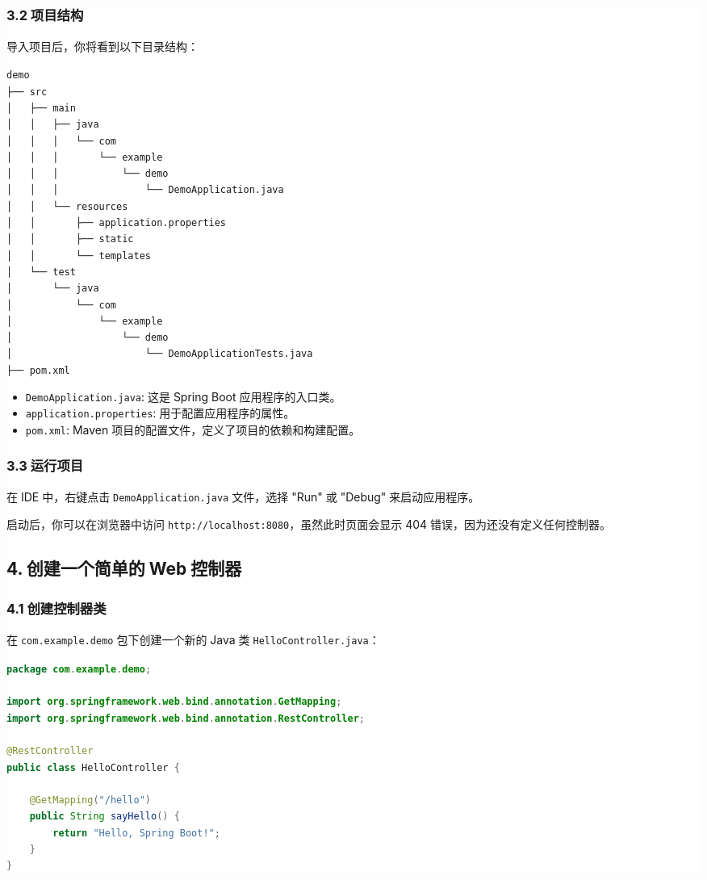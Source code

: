 ### 3.2 项目结构

导入项目后，你将看到以下目录结构：

```
demo
├── src
│   ├── main
│   │   ├── java
│   │   │   └── com
│   │   │       └── example
│   │   │           └── demo
│   │   │               └── DemoApplication.java
│   │   └── resources
│   │       ├── application.properties
│   │       ├── static
│   │       └── templates
│   └── test
│       └── java
│           └── com
│               └── example
│                   └── demo
│                       └── DemoApplicationTests.java
├── pom.xml
```

- `DemoApplication.java`: 这是 Spring Boot 应用程序的入口类。
- `application.properties`: 用于配置应用程序的属性。
- `pom.xml`: Maven 项目的配置文件，定义了项目的依赖和构建配置。

### 3.3 运行项目

在 IDE 中，右键点击 `DemoApplication.java` 文件，选择 "Run" 或 "Debug" 来启动应用程序。

启动后，你可以在浏览器中访问 `http://localhost:8080`，虽然此时页面会显示 404 错误，因为还没有定义任何控制器。

## 4. 创建一个简单的 Web 控制器

### 4.1 创建控制器类

在 `com.example.demo` 包下创建一个新的 Java 类 `HelloController.java`：

```java
package com.example.demo;

import org.springframework.web.bind.annotation.GetMapping;
import org.springframework.web.bind.annotation.RestController;

@RestController
public class HelloController {

    @GetMapping("/hello")
    public String sayHello() {
        return "Hello, Spring Boot!";
    }
}
```
